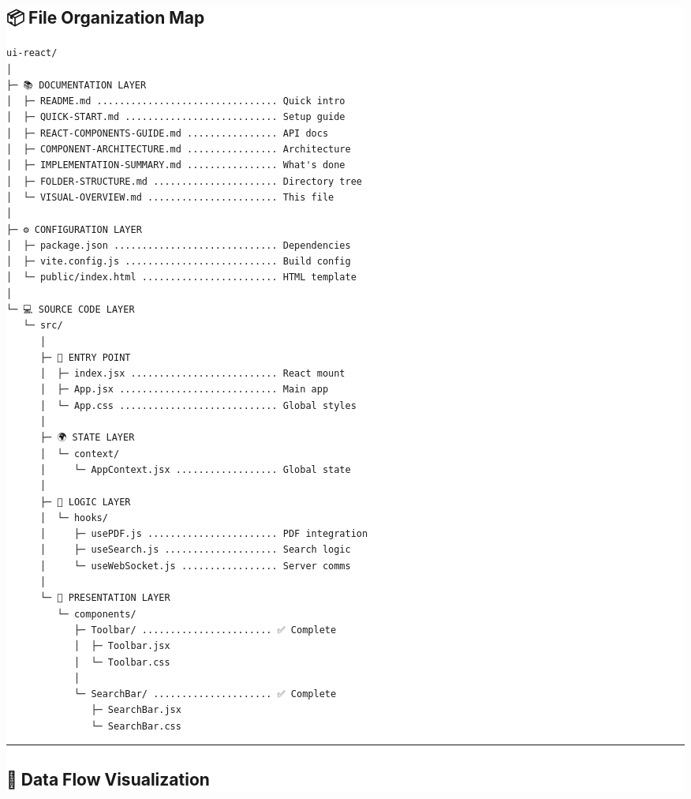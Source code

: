 
## 📦 File Organization Map

```
ui-react/
│
├─ 📚 DOCUMENTATION LAYER
│  ├─ README.md ................................ Quick intro
│  ├─ QUICK-START.md ........................... Setup guide
│  ├─ REACT-COMPONENTS-GUIDE.md ................ API docs
│  ├─ COMPONENT-ARCHITECTURE.md ................ Architecture
│  ├─ IMPLEMENTATION-SUMMARY.md ................ What's done
│  ├─ FOLDER-STRUCTURE.md ...................... Directory tree
│  └─ VISUAL-OVERVIEW.md ....................... This file
│
├─ ⚙️ CONFIGURATION LAYER
│  ├─ package.json ............................. Dependencies
│  ├─ vite.config.js ........................... Build config
│  └─ public/index.html ........................ HTML template
│
└─ 💻 SOURCE CODE LAYER
   └─ src/
      │
      ├─ 🎯 ENTRY POINT
      │  ├─ index.jsx .......................... React mount
      │  ├─ App.jsx ............................ Main app
      │  └─ App.css ............................ Global styles
      │
      ├─ 🌍 STATE LAYER
      │  └─ context/
      │     └─ AppContext.jsx .................. Global state
      │
      ├─ 🎣 LOGIC LAYER
      │  └─ hooks/
      │     ├─ usePDF.js ....................... PDF integration
      │     ├─ useSearch.js .................... Search logic
      │     └─ useWebSocket.js ................. Server comms
      │
      └─ 🧩 PRESENTATION LAYER
         └─ components/
            ├─ Toolbar/ ....................... ✅ Complete
            │  ├─ Toolbar.jsx
            │  └─ Toolbar.css
            │
            └─ SearchBar/ ..................... ✅ Complete
               ├─ SearchBar.jsx
               └─ SearchBar.css
```

---

## 🔄 Data Flow Visualization
